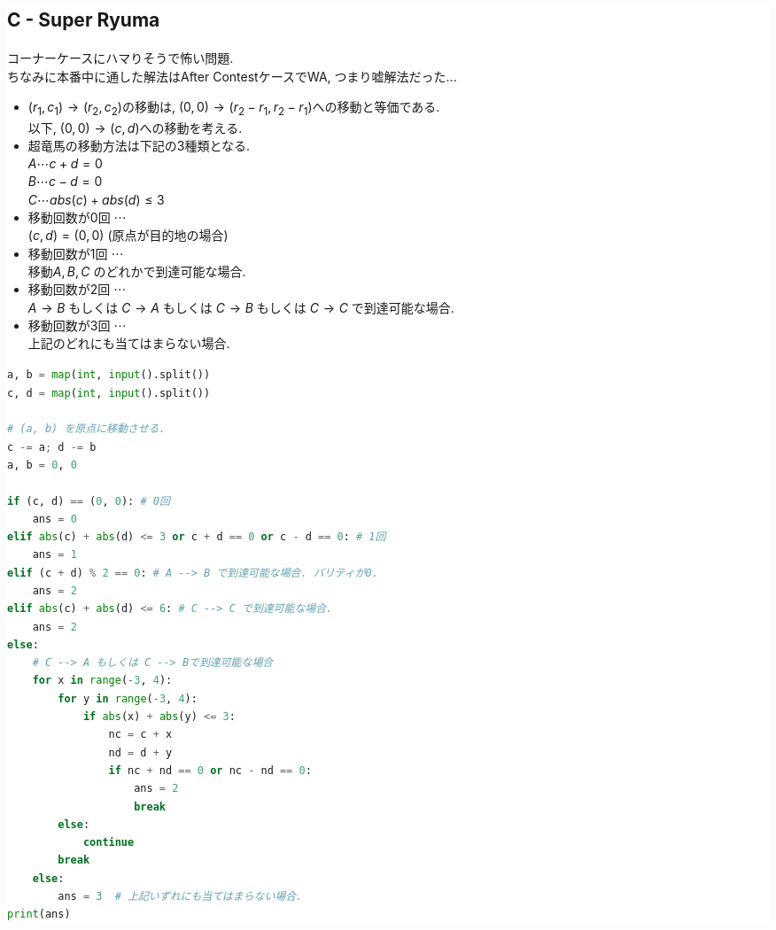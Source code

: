 ## C - Super Ryuma
コーナーケースにハマりそうで怖い問題.  
ちなみに本番中に通した解法はAfter ContestケースでWA, つまり嘘解法だった...  

- $(r_1, c_1) \rightarrow (r_2, c_2)$の移動は, $(0, 0) \rightarrow (r_2-r_1, r_2-r_1)$への移動と等価である.  
以下, $(0, 0) \rightarrow (c, d)$への移動を考える.
- 超竜馬の移動方法は下記の3種類となる.  
$A \cdots c + d = 0$  
$B \cdots c - d = 0$  
$C \cdots abs(c) + abs(d) \leq 3$
- 移動回数が$0$回 $\cdots$  
$(c, d) = (0, 0)$ (原点が目的地の場合)
- 移動回数が$1$回 $\cdots$  
移動$A, B, C$ のどれかで到達可能な場合.
- 移動回数が$2$回 $\cdots$  
$A \rightarrow B$ もしくは $C \rightarrow A$ もしくは $C \rightarrow B$ もしくは $C \rightarrow C$ で到達可能な場合.
- 移動回数が$3$回 $\cdots$  
上記のどれにも当てはまらない場合.


```python
a, b = map(int, input().split())
c, d = map(int, input().split())

# (a, b) を原点に移動させる.
c -= a; d -= b
a, b = 0, 0

if (c, d) == (0, 0): # 0回
    ans = 0
elif abs(c) + abs(d) <= 3 or c + d == 0 or c - d == 0: # 1回
    ans = 1
elif (c + d) % 2 == 0: # A --> B で到達可能な場合. パリティが0.  
    ans = 2
elif abs(c) + abs(d) <= 6: # C --> C で到達可能な場合.
    ans = 2
else:
    # C --> A もしくは C --> Bで到達可能な場合
    for x in range(-3, 4):
        for y in range(-3, 4):
            if abs(x) + abs(y) <= 3:
                nc = c + x
                nd = d + y
                if nc + nd == 0 or nc - nd == 0:
                    ans = 2
                    break
        else:
            continue
        break
    else:
        ans = 3  # 上記いずれにも当てはまらない場合.
print(ans)

```
